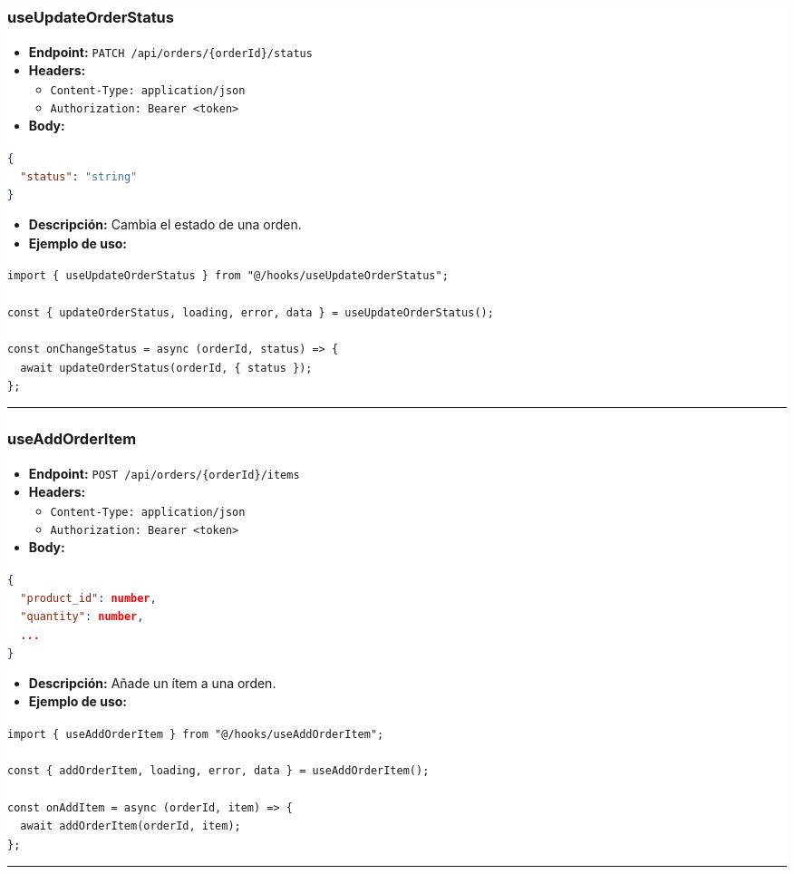 
### useUpdateOrderStatus
- **Endpoint:** `PATCH /api/orders/{orderId}/status`
- **Headers:**
  - `Content-Type: application/json`
  - `Authorization: Bearer <token>`
- **Body:**
```json
{
  "status": "string"
}
```
- **Descripción:** Cambia el estado de una orden.
- **Ejemplo de uso:**
```tsx
import { useUpdateOrderStatus } from "@/hooks/useUpdateOrderStatus";

const { updateOrderStatus, loading, error, data } = useUpdateOrderStatus();

const onChangeStatus = async (orderId, status) => {
  await updateOrderStatus(orderId, { status });
};
```

---

### useAddOrderItem
- **Endpoint:** `POST /api/orders/{orderId}/items`
- **Headers:**
  - `Content-Type: application/json`
  - `Authorization: Bearer <token>`
- **Body:**
```json
{
  "product_id": number,
  "quantity": number,
  ...
}
```
- **Descripción:** Añade un ítem a una orden.
- **Ejemplo de uso:**
```tsx
import { useAddOrderItem } from "@/hooks/useAddOrderItem";

const { addOrderItem, loading, error, data } = useAddOrderItem();

const onAddItem = async (orderId, item) => {
  await addOrderItem(orderId, item);
};
```

---
